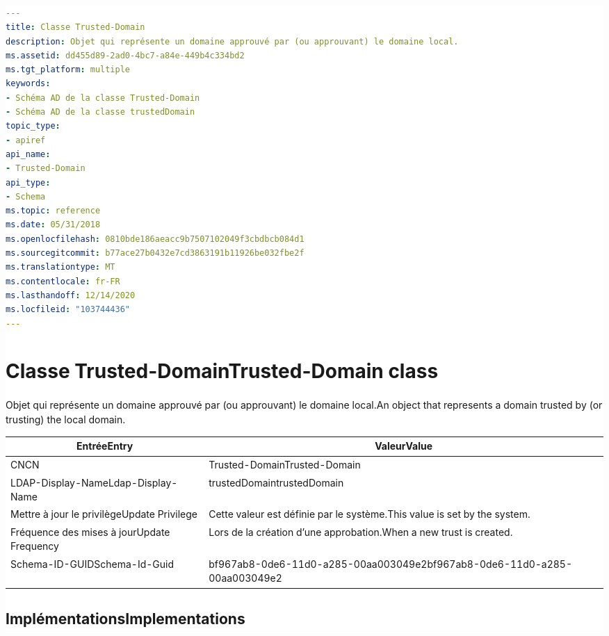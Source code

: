 ```yaml
---
title: Classe Trusted-Domain
description: Objet qui représente un domaine approuvé par (ou approuvant) le domaine local.
ms.assetid: dd455d89-2ad0-4bc7-a84e-449b4c334bd2
ms.tgt_platform: multiple
keywords:
- Schéma AD de la classe Trusted-Domain
- Schéma AD de la classe trustedDomain
topic_type:
- apiref
api_name:
- Trusted-Domain
api_type:
- Schema
ms.topic: reference
ms.date: 05/31/2018
ms.openlocfilehash: 0810bde186aeacc9b7507102049f3cbdbcb084d1
ms.sourcegitcommit: b77ace27b0432e7cd3863191b11926be032fbe2f
ms.translationtype: MT
ms.contentlocale: fr-FR
ms.lasthandoff: 12/14/2020
ms.locfileid: "103744436"
---
```

# <a name="trusted-domain-class"></a><span data-ttu-id="5ac1c-105">Classe Trusted-Domain</span><span class="sxs-lookup"><span data-stu-id="5ac1c-105">Trusted-Domain class</span></span>

<span data-ttu-id="5ac1c-106">Objet qui représente un domaine approuvé par (ou approuvant) le domaine local.</span><span class="sxs-lookup"><span data-stu-id="5ac1c-106">An object that represents a domain trusted by (or trusting) the local domain.</span></span>



| <span data-ttu-id="5ac1c-107">Entrée</span><span class="sxs-lookup"><span data-stu-id="5ac1c-107">Entry</span></span> | <span data-ttu-id="5ac1c-108">Valeur</span><span class="sxs-lookup"><span data-stu-id="5ac1c-108">Value</span></span> |
|-------------------|--------------------------------------|
| <span data-ttu-id="5ac1c-109">CN</span><span class="sxs-lookup"><span data-stu-id="5ac1c-109">CN</span></span>                | <span data-ttu-id="5ac1c-110">Trusted-Domain</span><span class="sxs-lookup"><span data-stu-id="5ac1c-110">Trusted-Domain</span></span>                       |
| <span data-ttu-id="5ac1c-111">LDAP-Display-Name</span><span class="sxs-lookup"><span data-stu-id="5ac1c-111">Ldap-Display-Name</span></span> | <span data-ttu-id="5ac1c-112">trustedDomain</span><span class="sxs-lookup"><span data-stu-id="5ac1c-112">trustedDomain</span></span>                        |
| <span data-ttu-id="5ac1c-113">Mettre à jour le privilège</span><span class="sxs-lookup"><span data-stu-id="5ac1c-113">Update Privilege</span></span>  | <span data-ttu-id="5ac1c-114">Cette valeur est définie par le système.</span><span class="sxs-lookup"><span data-stu-id="5ac1c-114">This value is set by the system.</span></span>     |
| <span data-ttu-id="5ac1c-115">Fréquence des mises à jour</span><span class="sxs-lookup"><span data-stu-id="5ac1c-115">Update Frequency</span></span>  | <span data-ttu-id="5ac1c-116">Lors de la création d’une approbation.</span><span class="sxs-lookup"><span data-stu-id="5ac1c-116">When a new trust is created.</span></span>         |
| <span data-ttu-id="5ac1c-117">Schema-ID-GUID</span><span class="sxs-lookup"><span data-stu-id="5ac1c-117">Schema-Id-Guid</span></span>    | <span data-ttu-id="5ac1c-118">bf967ab8-0de6-11d0-a285-00aa003049e2</span><span class="sxs-lookup"><span data-stu-id="5ac1c-118">bf967ab8-0de6-11d0-a285-00aa003049e2</span></span> |



## <a name="implementations"></a><span data-ttu-id="5ac1c-119">Implémentations</span><span class="sxs-lookup"><span data-stu-id="5ac1c-119">Implementations</span></span>
